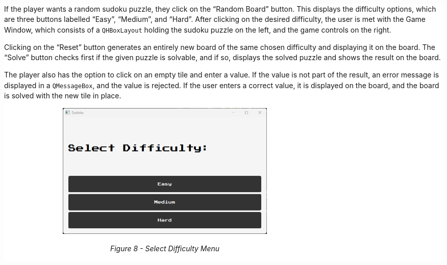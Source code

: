 If the player wants a random sudoku puzzle, they click on the “Random Board” button. This displays the difficulty options, which are three buttons labelled “Easy”, “Medium”, and “Hard”. After clicking on the desired difficulty, the user is met with the Game Window, which consists of a `QHBoxLayout` holding the sudoku puzzle on the left, and the game controls on the right.

Clicking on the “Reset” button generates an entirely new board of the same chosen difficulty and displaying it on the board. The “Solve” button checks first if the given puzzle is solvable, and if so, displays the solved puzzle and shows the result on the board.

The player also has the option to click on an empty tile and enter a value. If the value is not part of the result, an error message is displayed in a `QMessageBox`, and the value is rejected. If the user enters a correct value, it is displayed on the board, and the board is solved with the new tile in place.

<div style="display: flex; justify-content: space-around; align-items: center; text-align: center;">
  <div>
    <img src="assets/Figure5.png" alt="Select Difficulty Menu" style="width: 400px;">
    <p><em>Figure 8 - Select Difficulty Menu</em></p>
  </div>
  <div>